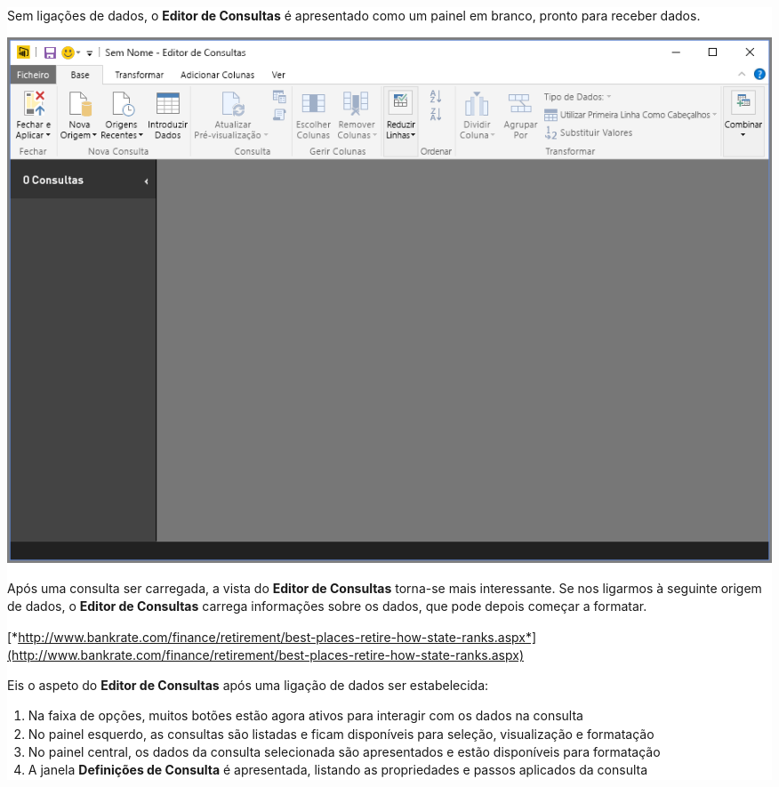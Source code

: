 Sem ligações de dados, o **Editor de Consultas** é apresentado como um painel em branco, pronto para receber dados.  

![](media/desktop-query-overview/queryoverview_blankpane.png)

Após uma consulta ser carregada, a vista do **Editor de Consultas** torna-se mais interessante. Se nos ligarmos à seguinte origem de dados, o **Editor de Consultas** carrega informações sobre os dados, que pode depois começar a formatar.

[*http://www.bankrate.com/finance/retirement/best-places-retire-how-state-ranks.aspx*](http://www.bankrate.com/finance/retirement/best-places-retire-how-state-ranks.aspx)

Eis o aspeto do **Editor de Consultas** após uma ligação de dados ser estabelecida:

1. Na faixa de opções, muitos botões estão agora ativos para interagir com os dados na consulta
2. No painel esquerdo, as consultas são listadas e ficam disponíveis para seleção, visualização e formatação
3. No painel central, os dados da consulta selecionada são apresentados e estão disponíveis para formatação
4. A janela **Definições de Consulta** é apresentada, listando as propriedades e passos aplicados da consulta  
   